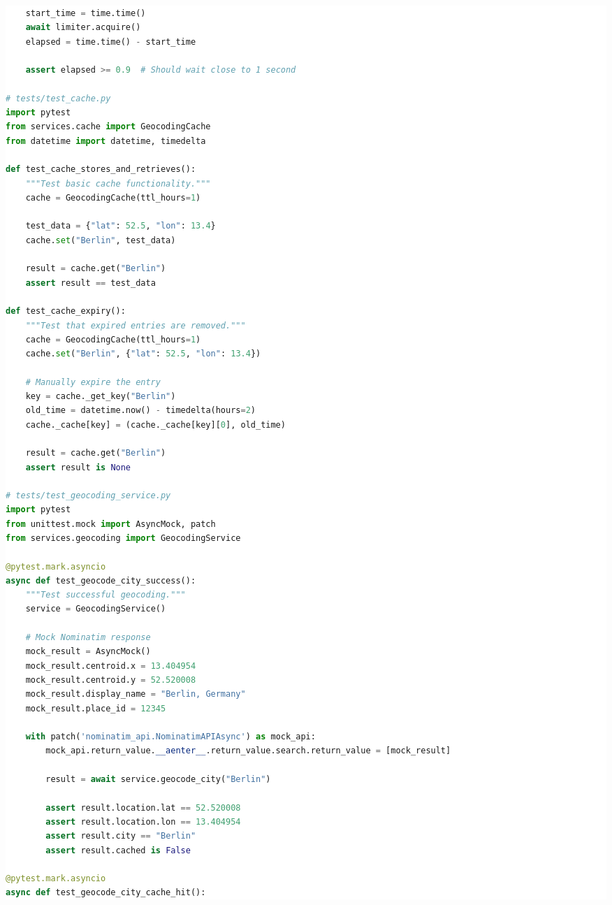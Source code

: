 ```python
    start_time = time.time()
    await limiter.acquire()
    elapsed = time.time() - start_time
    
    assert elapsed >= 0.9  # Should wait close to 1 second

# tests/test_cache.py
import pytest
from services.cache import GeocodingCache
from datetime import datetime, timedelta

def test_cache_stores_and_retrieves():
    """Test basic cache functionality."""
    cache = GeocodingCache(ttl_hours=1)
    
    test_data = {"lat": 52.5, "lon": 13.4}
    cache.set("Berlin", test_data)
    
    result = cache.get("Berlin")
    assert result == test_data

def test_cache_expiry():
    """Test that expired entries are removed."""
    cache = GeocodingCache(ttl_hours=1)
    cache.set("Berlin", {"lat": 52.5, "lon": 13.4})
    
    # Manually expire the entry
    key = cache._get_key("Berlin")
    old_time = datetime.now() - timedelta(hours=2)
    cache._cache[key] = (cache._cache[key][0], old_time)
    
    result = cache.get("Berlin")
    assert result is None

# tests/test_geocoding_service.py
import pytest
from unittest.mock import AsyncMock, patch
from services.geocoding import GeocodingService

@pytest.mark.asyncio
async def test_geocode_city_success():
    """Test successful geocoding."""
    service = GeocodingService()
    
    # Mock Nominatim response
    mock_result = AsyncMock()
    mock_result.centroid.x = 13.404954
    mock_result.centroid.y = 52.520008
    mock_result.display_name = "Berlin, Germany"
    mock_result.place_id = 12345
    
    with patch('nominatim_api.NominatimAPIAsync') as mock_api:
        mock_api.return_value.__aenter__.return_value.search.return_value = [mock_result]
        
        result = await service.geocode_city("Berlin")
        
        assert result.location.lat == 52.520008
        assert result.location.lon == 13.404954
        assert result.city == "Berlin"
        assert result.cached is False

@pytest.mark.asyncio
async def test_geocode_city_cache_hit():
```